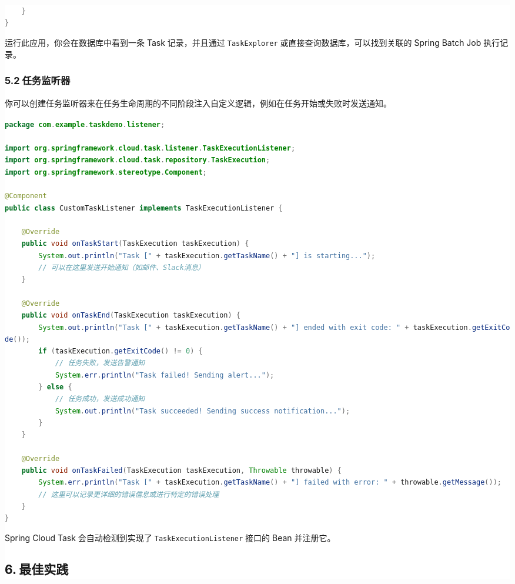 ```java
    }
}
```

运行此应用，你会在数据库中看到一条 Task 记录，并且通过 `TaskExplorer` 或直接查询数据库，可以找到关联的 Spring Batch Job 执行记录。

### 5.2 任务监听器

你可以创建任务监听器来在任务生命周期的不同阶段注入自定义逻辑，例如在任务开始或失败时发送通知。

```java
package com.example.taskdemo.listener;

import org.springframework.cloud.task.listener.TaskExecutionListener;
import org.springframework.cloud.task.repository.TaskExecution;
import org.springframework.stereotype.Component;

@Component
public class CustomTaskListener implements TaskExecutionListener {

    @Override
    public void onTaskStart(TaskExecution taskExecution) {
        System.out.println("Task [" + taskExecution.getTaskName() + "] is starting...");
        // 可以在这里发送开始通知（如邮件、Slack消息）
    }

    @Override
    public void onTaskEnd(TaskExecution taskExecution) {
        System.out.println("Task [" + taskExecution.getTaskName() + "] ended with exit code: " + taskExecution.getExitCode());
        if (taskExecution.getExitCode() != 0) {
            // 任务失败，发送告警通知
            System.err.println("Task failed! Sending alert...");
        } else {
            // 任务成功，发送成功通知
            System.out.println("Task succeeded! Sending success notification...");
        }
    }

    @Override
    public void onTaskFailed(TaskExecution taskExecution, Throwable throwable) {
        System.err.println("Task [" + taskExecution.getTaskName() + "] failed with error: " + throwable.getMessage());
        // 这里可以记录更详细的错误信息或进行特定的错误处理
    }
}
```

Spring Cloud Task 会自动检测到实现了 `TaskExecutionListener` 接口的 Bean 并注册它。

## 6. 最佳实践
